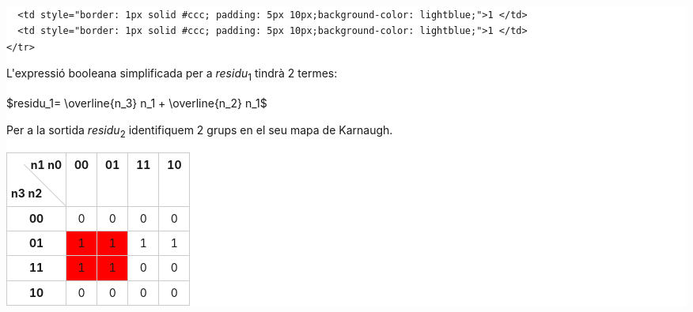       <td style="border: 1px solid #ccc; padding: 5px 10px;background-color: lightblue;">1 </td>
      <td style="border: 1px solid #ccc; padding: 5px 10px;background-color: lightblue;">1 </td>
    </tr>
  </tbody>
</table>


L'expressió booleana simplificada per a $residu_1$ tindrà 2 termes:

$residu_1= \overline{n_3} n_1 + \overline{n_2} n_1$



Per a la sortida $residu_2$ identifiquem 2 grups en el seu mapa de Karnaugh.



<table style="border-collapse: collapse; text-align: center;">
  <thead>
    <tr>
      <th style="border: 1px solid #ccc; position: relative; width: 60px; height: 60px;">
        <div style="position: absolute; top: 5px; right: 5px;">   n1 n0 </div>
        <div style="position: absolute; bottom: 5px; left: 5px;"> n3 n2 </div>
        <div style="position: absolute; bottom: 0; left: 0; width: 100%; height: 1px; background: #ccc; transform-origin: top right; transform: rotate(+45deg);"></div>
      </th>
      <th style="border: 1px solid #ccc; padding: 5px 10px;">00</th>
      <th style="border: 1px solid #ccc; padding: 5px 10px;">01</th>
      <th style="border: 1px solid #ccc; padding: 5px 10px;">11</th>
      <th style="border: 1px solid #ccc; padding: 5px 10px;">10</th>
    </tr>
  </thead>
  <tbody>
    <tr>
      <th style="border: 1px solid #ccc; padding: 5px 10px;">00</th>
      <td style="border: 1px solid #ccc; padding: 5px 10px;">0 </td>
      <td style="border: 1px solid #ccc; padding: 5px 10px;">0 </td>
      <td style="border: 1px solid #ccc; padding: 5px 10px;">0 </td>
      <td style="border: 1px solid #ccc; padding: 5px 10px;">0 </td>
    </tr>
    <tr>
      <th style="border: 1px solid #ccc; padding: 5px 10px;">01</th>
      <td style="border: 1px solid #ccc; padding: 5px 10px;background-color: red;">1 </td>
      <td style="border: 1px solid #ccc; padding: 5px 10px;background-color: red;">1 </td>
      <td style="border: 1px solid #ccc; padding: 5px 10px;">1 </td>
      <td style="border: 1px solid #ccc; padding: 5px 10px;">1 </td>
    </tr>
    <tr>
      <th style="border: 1px solid #ccc; padding: 5px 10px;">11</th>
      <td style="border: 1px solid #ccc; padding: 5px 10px;background-color: red;">1 </td>
      <td style="border: 1px solid #ccc; padding: 5px 10px;background-color: red;">1 </td>
      <td style="border: 1px solid #ccc; padding: 5px 10px;">0 </td>
      <td style="border: 1px solid #ccc; padding: 5px 10px;">0 </td>
    </tr>
    <tr>
      <th style="border: 1px solid #ccc; padding: 5px 10px;">10</th>
      <td style="border: 1px solid #ccc; padding: 5px 10px;">0 </td>
      <td style="border: 1px solid #ccc; padding: 5px 10px;">0 </td>
      <td style="border: 1px solid #ccc; padding: 5px 10px;">0 </td>
      <td style="border: 1px solid #ccc; padding: 5px 10px;">0 </td>
    </tr>
  </tbody>
</table>
